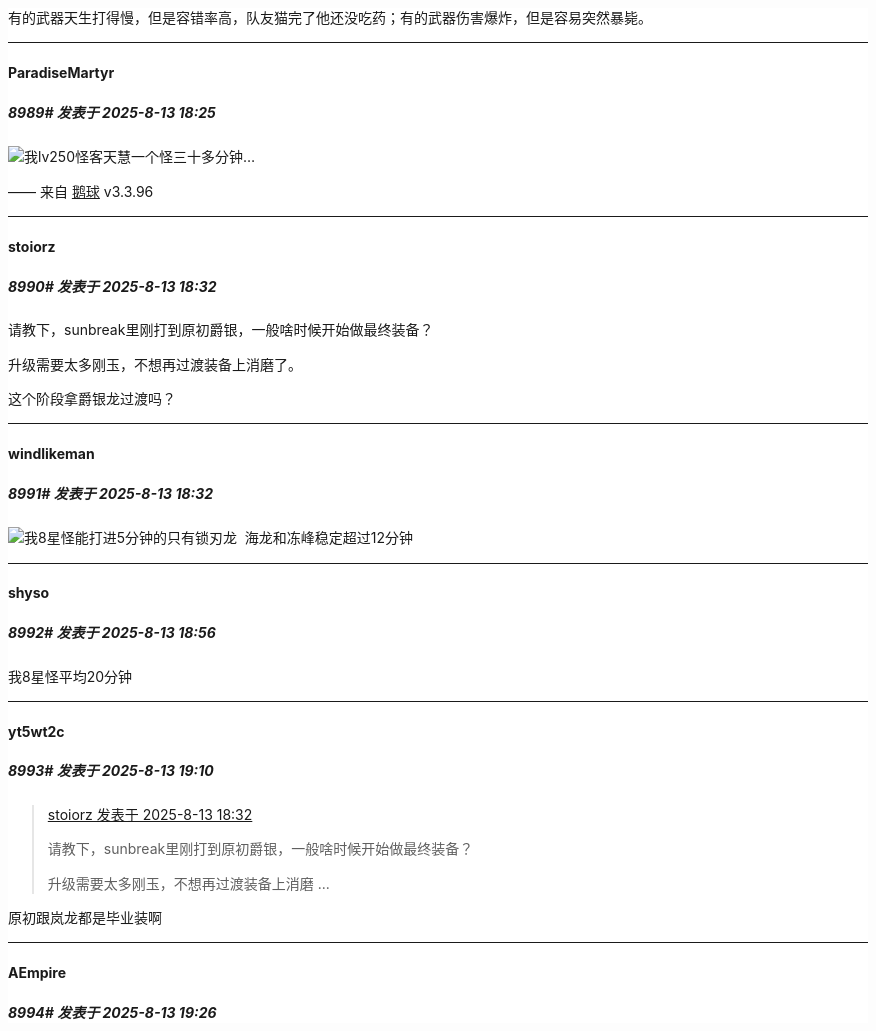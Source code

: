 有的武器天生打得慢，但是容错率高，队友猫完了他还没吃药；有的武器伤害爆炸，但是容易突然暴毙。

*****

####  ParadiseMartyr  
##### 8989#       发表于 2025-8-13 18:25

<img src="https://static.stage1st.com/image/smiley/face2017/067.png" referrerpolicy="no-referrer">我lv250怪客天慧一个怪三十多分钟…

—— 来自 [鹅球](https://www.pgyer.com/GcUxKd4w) v3.3.96


*****

####  stoiorz  
##### 8990#       发表于 2025-8-13 18:32

请教下，sunbreak里刚打到原初爵银，一般啥时候开始做最终装备？

升级需要太多刚玉，不想再过渡装备上消磨了。

这个阶段拿爵银龙过渡吗？

*****

####  windlikeman  
##### 8991#       发表于 2025-8-13 18:32

<img src="https://static.stage1st.com/image/smiley/face2017/047.png" referrerpolicy="no-referrer">我8星怪能打进5分钟的只有锁刃龙  海龙和冻峰稳定超过12分钟


*****

####  shyso  
##### 8992#       发表于 2025-8-13 18:56

我8星怪平均20分钟


*****

####  yt5wt2c  
##### 8993#       发表于 2025-8-13 19:10

<blockquote><a href="httphttps://stage1st.com/2b/forum.php?mod=redirect&amp;goto=findpost&amp;pid=68260616&amp;ptid=2163356" target="_blank">stoiorz 发表于 2025-8-13 18:32</a>

请教下，sunbreak里刚打到原初爵银，一般啥时候开始做最终装备？

升级需要太多刚玉，不想再过渡装备上消磨 ...</blockquote>
原初跟岚龙都是毕业装啊


*****

####  AEmpire  
##### 8994#       发表于 2025-8-13 19:26
